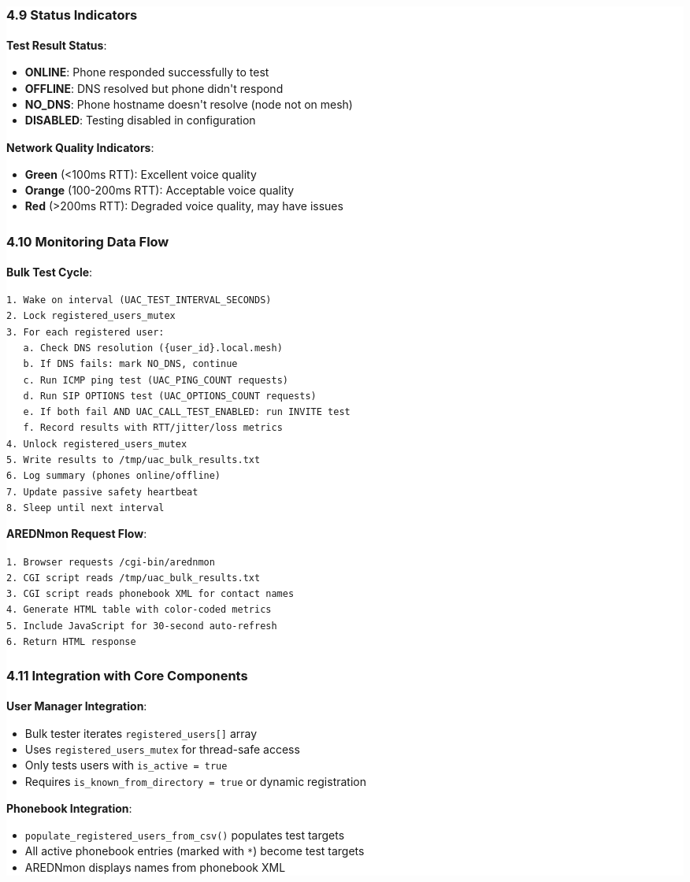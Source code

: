 ### 4.9 Status Indicators

**Test Result Status**:
- **ONLINE**: Phone responded successfully to test
- **OFFLINE**: DNS resolved but phone didn't respond
- **NO_DNS**: Phone hostname doesn't resolve (node not on mesh)
- **DISABLED**: Testing disabled in configuration

**Network Quality Indicators**:
- **Green** (<100ms RTT): Excellent voice quality
- **Orange** (100-200ms RTT): Acceptable voice quality
- **Red** (>200ms RTT): Degraded voice quality, may have issues

### 4.10 Monitoring Data Flow

**Bulk Test Cycle**:
```
1. Wake on interval (UAC_TEST_INTERVAL_SECONDS)
2. Lock registered_users_mutex
3. For each registered user:
   a. Check DNS resolution ({user_id}.local.mesh)
   b. If DNS fails: mark NO_DNS, continue
   c. Run ICMP ping test (UAC_PING_COUNT requests)
   d. Run SIP OPTIONS test (UAC_OPTIONS_COUNT requests)
   e. If both fail AND UAC_CALL_TEST_ENABLED: run INVITE test
   f. Record results with RTT/jitter/loss metrics
4. Unlock registered_users_mutex
5. Write results to /tmp/uac_bulk_results.txt
6. Log summary (phones online/offline)
7. Update passive safety heartbeat
8. Sleep until next interval
```

**AREDNmon Request Flow**:
```
1. Browser requests /cgi-bin/arednmon
2. CGI script reads /tmp/uac_bulk_results.txt
3. CGI script reads phonebook XML for contact names
4. Generate HTML table with color-coded metrics
5. Include JavaScript for 30-second auto-refresh
6. Return HTML response
```

### 4.11 Integration with Core Components

**User Manager Integration**:
- Bulk tester iterates `registered_users[]` array
- Uses `registered_users_mutex` for thread-safe access
- Only tests users with `is_active = true`
- Requires `is_known_from_directory = true` or dynamic registration

**Phonebook Integration**:
- `populate_registered_users_from_csv()` populates test targets
- All active phonebook entries (marked with `*`) become test targets
- AREDNmon displays names from phonebook XML
